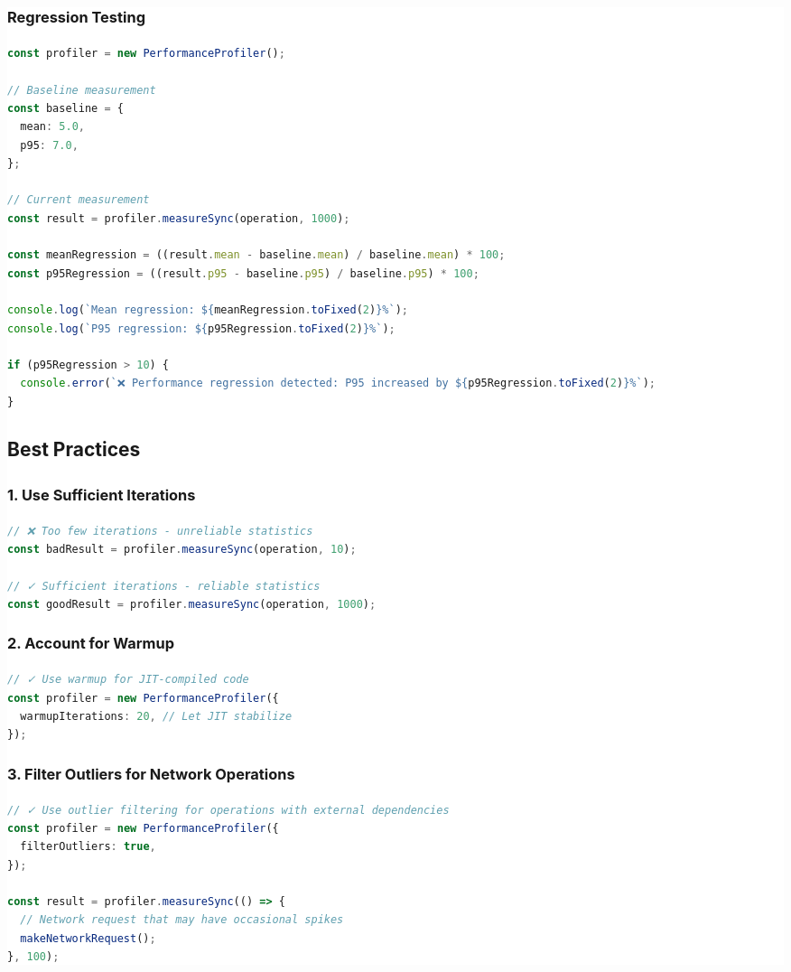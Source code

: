 ### Regression Testing

```typescript
const profiler = new PerformanceProfiler();

// Baseline measurement
const baseline = {
  mean: 5.0,
  p95: 7.0,
};

// Current measurement
const result = profiler.measureSync(operation, 1000);

const meanRegression = ((result.mean - baseline.mean) / baseline.mean) * 100;
const p95Regression = ((result.p95 - baseline.p95) / baseline.p95) * 100;

console.log(`Mean regression: ${meanRegression.toFixed(2)}%`);
console.log(`P95 regression: ${p95Regression.toFixed(2)}%`);

if (p95Regression > 10) {
  console.error(`❌ Performance regression detected: P95 increased by ${p95Regression.toFixed(2)}%`);
}
```

## Best Practices

### 1. Use Sufficient Iterations

```typescript
// ❌ Too few iterations - unreliable statistics
const badResult = profiler.measureSync(operation, 10);

// ✓ Sufficient iterations - reliable statistics
const goodResult = profiler.measureSync(operation, 1000);
```

### 2. Account for Warmup

```typescript
// ✓ Use warmup for JIT-compiled code
const profiler = new PerformanceProfiler({
  warmupIterations: 20, // Let JIT stabilize
});
```

### 3. Filter Outliers for Network Operations

```typescript
// ✓ Use outlier filtering for operations with external dependencies
const profiler = new PerformanceProfiler({
  filterOutliers: true,
});

const result = profiler.measureSync(() => {
  // Network request that may have occasional spikes
  makeNetworkRequest();
}, 100);
```
